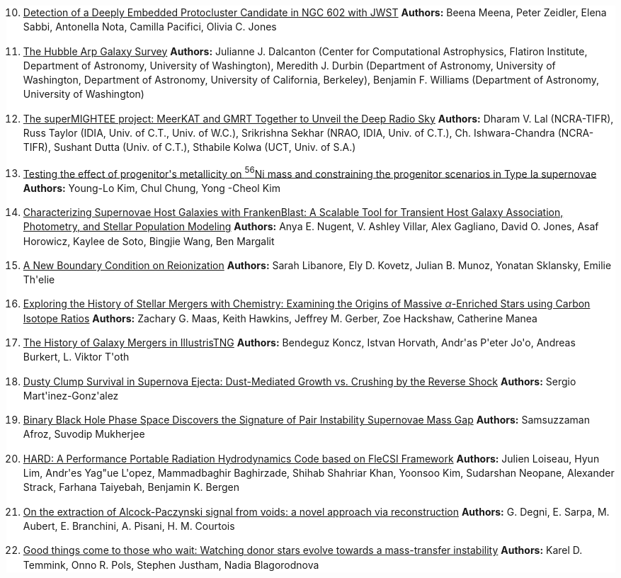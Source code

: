 10. [Detection of a Deeply Embedded Protocluster Candidate in NGC 602 with JWST](#user-content-link10)
**Authors:** Beena Meena, Peter Zeidler, Elena Sabbi, Antonella Nota, Camilla Pacifici, Olivia C. Jones

11. [The Hubble Arp Galaxy Survey](#user-content-link11)
**Authors:** Julianne J. Dalcanton (Center for Computational Astrophysics, Flatiron Institute, Department of Astronomy, University of Washington), Meredith J. Durbin (Department of Astronomy, University of Washington, Department of Astronomy, University of California, Berkeley), Benjamin F. Williams (Department of Astronomy, University of Washington)

12. [The superMIGHTEE project: MeerKAT and GMRT Together to Unveil the Deep Radio Sky](#user-content-link12)
**Authors:** Dharam V. Lal (NCRA-TIFR), Russ Taylor (IDIA, Univ. of C.T., Univ. of W.C.), Srikrishna Sekhar (NRAO, IDIA, Univ. of C.T.), Ch. Ishwara-Chandra (NCRA-TIFR), Sushant Dutta (Univ. of C.T.), Sthabile Kolwa (UCT, Univ. of S.A.)

13. [Testing the effect of progenitor's metallicity on $^{56}$Ni mass and constraining the progenitor scenarios in Type Ia supernovae](#user-content-link13)
**Authors:** Young-Lo Kim, Chul Chung, Yong -Cheol Kim

14. [Characterizing Supernovae Host Galaxies with FrankenBlast: A Scalable Tool for Transient Host Galaxy Association, Photometry, and Stellar Population Modeling](#user-content-link14)
**Authors:** Anya E. Nugent, V. Ashley Villar, Alex Gagliano, David O. Jones, Asaf Horowicz, Kaylee de Soto, Bingjie Wang, Ben Margalit

15. [A New Boundary Condition on Reionization](#user-content-link15)
**Authors:** Sarah Libanore, Ely D. Kovetz, Julian B. Munoz, Yonatan Sklansky, Emilie Th\'elie

16. [Exploring the History of Stellar Mergers with Chemistry: Examining the Origins of Massive $\alpha$-Enriched Stars using Carbon Isotope Ratios](#user-content-link16)
**Authors:** Zachary G. Maas, Keith Hawkins, Jeffrey M. Gerber, Zoe Hackshaw, Catherine Manea

17. [The History of Galaxy Mergers in IllustrisTNG](#user-content-link17)
**Authors:** Bendeguz Koncz, Istvan Horvath, Andr\'as P\'eter Jo\'o, Andreas Burkert, L. Viktor T\'oth

18. [Dusty Clump Survival in Supernova Ejecta: Dust-Mediated Growth vs. Crushing by the Reverse Shock](#user-content-link18)
**Authors:** Sergio Mart\'inez-Gonz\'alez

19. [Binary Black Hole Phase Space Discovers the Signature of Pair Instability Supernovae Mass Gap](#user-content-link19)
**Authors:** Samsuzzaman Afroz, Suvodip Mukherjee

20. [HARD: A Performance Portable Radiation Hydrodynamics Code based on FleCSI Framework](#user-content-link20)
**Authors:** Julien Loiseau, Hyun Lim, Andr\'es Yag\"ue L\'opez, Mammadbaghir Baghirzade, Shihab Shahriar Khan, Yoonsoo Kim, Sudarshan Neopane, Alexander Strack, Farhana Taiyebah, Benjamin K. Bergen

21. [On the extraction of Alcock-Paczynski signal from voids: a novel approach via reconstruction](#user-content-link21)
**Authors:** G. Degni, E. Sarpa, M. Aubert, E. Branchini, A. Pisani, H. M. Courtois

22. [Good things come to those who wait: Watching donor stars evolve towards a mass-transfer instability](#user-content-link22)
**Authors:** Karel D. Temmink, Onno R. Pols, Stephen Justham, Nadia Blagorodnova
